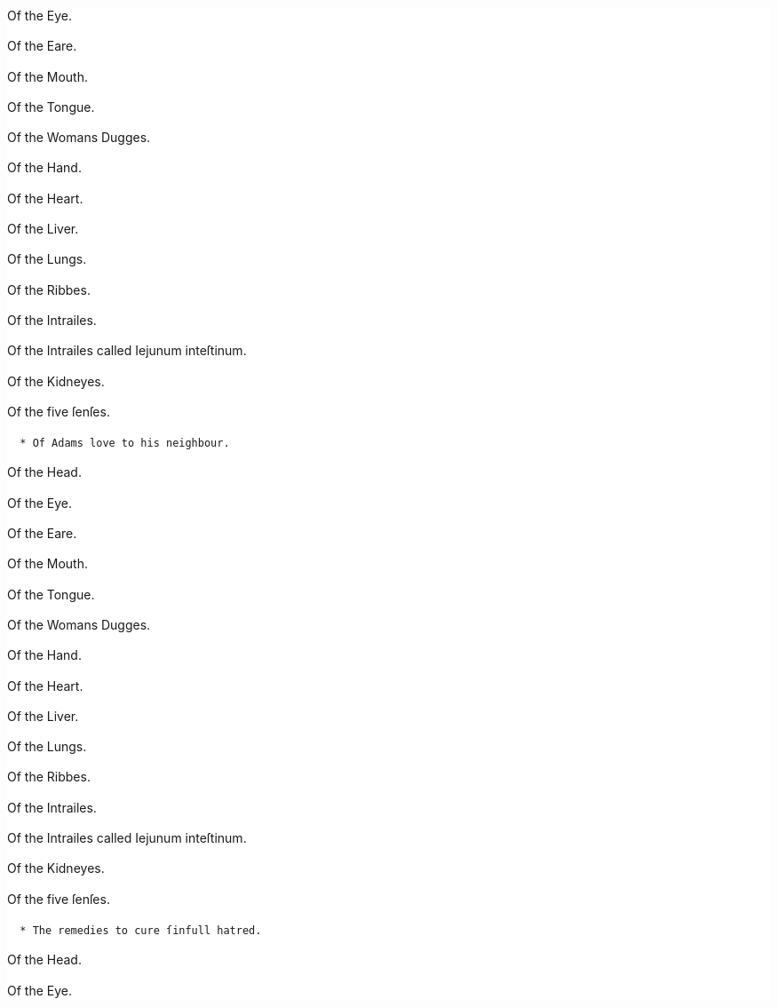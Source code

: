 Of the Eye.

Of the Eare.

Of the Mouth.

Of the Tongue.

Of the Womans Dugges.

Of the Hand.

Of the Heart.

Of the Liver.

Of the Lungs.

Of the Ribbes.

Of the Intrailes.

Of the Intrailes called Iejunum inteſtinum.

Of the Kidneyes.

Of the five ſenſes.

      * Of Adams love to his neighbour.

Of the Head.

Of the Eye.

Of the Eare.

Of the Mouth.

Of the Tongue.

Of the Womans Dugges.

Of the Hand.

Of the Heart.

Of the Liver.

Of the Lungs.

Of the Ribbes.

Of the Intrailes.

Of the Intrailes called Iejunum inteſtinum.

Of the Kidneyes.

Of the five ſenſes.

      * The remedies to cure ſinfull hatred.

Of the Head.

Of the Eye.
